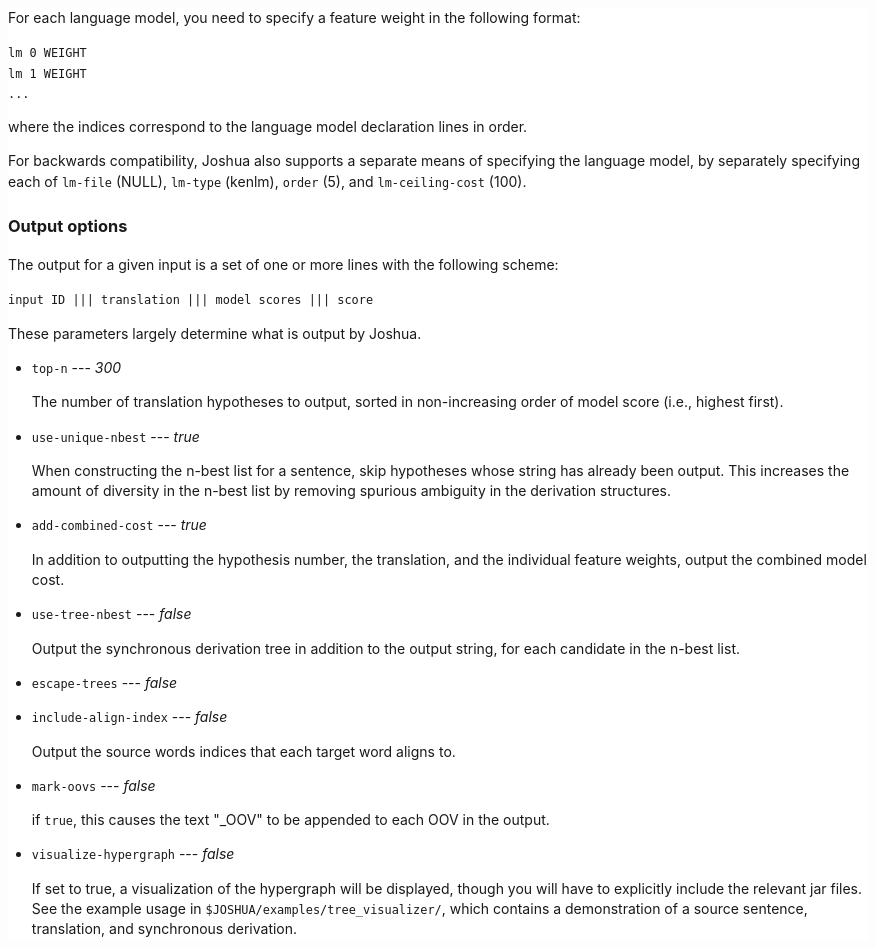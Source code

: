 For each language model, you need to specify a feature weight in the following format:

    lm 0 WEIGHT
    lm 1 WEIGHT
    ...
    
where the indices correspond to the language model declaration lines in order.

For backwards compatibility, Joshua also supports a separate means of specifying the language model,
by separately specifying each of `lm-file` (NULL), `lm-type` (kenlm), `order` (5), and
`lm-ceiling-cost` (100).


<a name="output" />

### Output options

The output for a given input is a set of one or more lines with the following scheme:

    input ID ||| translation ||| model scores ||| score

These parameters largely determine what is output by Joshua.

- `top-n` --- *300*

  The number of translation hypotheses to output, sorted in non-increasing order of model score (i.e.,
  highest first).

- `use-unique-nbest` --- *true*

  When constructing the n-best list for a sentence, skip hypotheses whose string has already been
  output.  This increases the amount of diversity in the n-best list by removing spurious ambiguity
  in the derivation structures.

- `add-combined-cost` --- *true*

  In addition to outputting the hypothesis number, the translation, and the individual feature
  weights, output the combined model cost.

- `use-tree-nbest` --- *false* 

  Output the synchronous derivation tree in addition to the output string, for each candidate in the
  n-best list.

- `escape-trees` --- *false*


- `include-align-index` --- *false*

  Output the source words indices that each target word aligns to.

- `mark-oovs` --- *false*

  if `true`, this causes the text "_OOV" to be appended to each OOV in the output.

- `visualize-hypergraph` --- *false*

  If set to true, a visualization of the hypergraph will be displayed, though you will have to
  explicitly include the relevant jar files.  See the example usage in
  `$JOSHUA/examples/tree_visualizer/`, which contains a demonstration of a source sentence,
  translation, and synchronous derivation.
